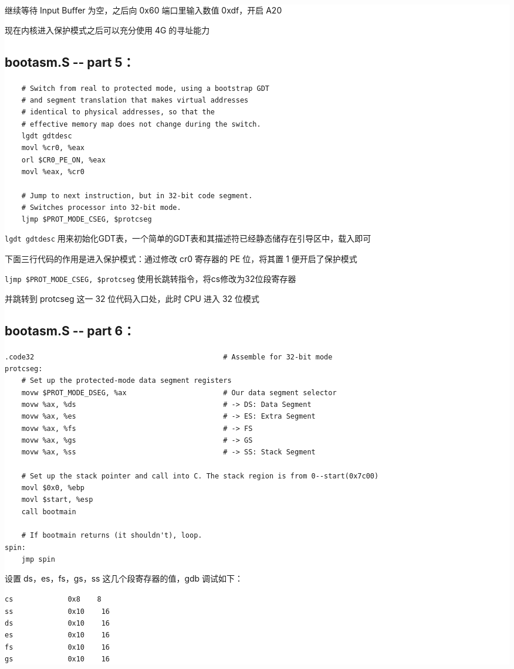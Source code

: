 继续等待 Input Buffer 为空，之后向 0x60 端口里输入数值 0xdf，开启 A20

现在内核进入保护模式之后可以充分使用 4G 的寻址能力

## bootasm.S -- part 5：

```assembly
    # Switch from real to protected mode, using a bootstrap GDT
    # and segment translation that makes virtual addresses
    # identical to physical addresses, so that the
    # effective memory map does not change during the switch.
    lgdt gdtdesc
    movl %cr0, %eax
    orl $CR0_PE_ON, %eax
    movl %eax, %cr0

    # Jump to next instruction, but in 32-bit code segment.
    # Switches processor into 32-bit mode.
    ljmp $PROT_MODE_CSEG, $protcseg
```

`lgdt gdtdesc` 用来初始化GDT表，一个简单的GDT表和其描述符已经静态储存在引导区中，载入即可

下面三行代码的作用是进入保护模式：通过修改 cr0 寄存器的 PE 位，将其置 1 便开启了保护模式

`ljmp $PROT_MODE_CSEG, $protcseg` 使用长跳转指令，将cs修改为32位段寄存器

并跳转到 protcseg 这一 32 位代码入口处，此时 CPU 进入 32 位模式

## bootasm.S -- part 6：

```assembly
.code32                                             # Assemble for 32-bit mode
protcseg:
    # Set up the protected-mode data segment registers
    movw $PROT_MODE_DSEG, %ax                       # Our data segment selector
    movw %ax, %ds                                   # -> DS: Data Segment
    movw %ax, %es                                   # -> ES: Extra Segment
    movw %ax, %fs                                   # -> FS
    movw %ax, %gs                                   # -> GS
    movw %ax, %ss                                   # -> SS: Stack Segment

    # Set up the stack pointer and call into C. The stack region is from 0--start(0x7c00)
    movl $0x0, %ebp
    movl $start, %esp
    call bootmain

    # If bootmain returns (it shouldn't), loop.
spin:
    jmp spin
```

设置 ds，es，fs，gs，ss 这几个段寄存器的值，gdb 调试如下：

```assembly
cs             0x8    8
ss             0x10    16
ds             0x10    16
es             0x10    16
fs             0x10    16
gs             0x10    16
```
